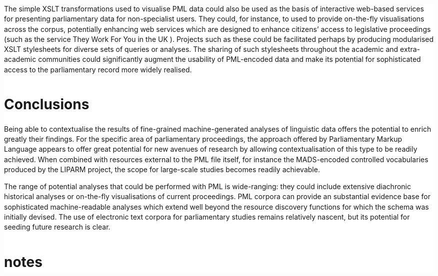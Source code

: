 The simple XSLT transformations used to visualise PML data could also be used as the basis of interactive web-based services for presenting parliamentary data for non-specialist users. They could, for instance, to used to provide on-the-fly visualisations across the corpus, potentially enhancing web services which are designed to enhance citizens’ access to legislative proceedings (such as the service They Work For You in the UK ). Projects such as these could be facilitated perhaps by producing modularised XSLT stylesheets for diverse sets of queries or analyses. The sharing of such stylesheets throughout the academic and extra-academic communities could significantly augment the usability of PML-encoded data and make its potential for sophisticated access to the parliamentary record more widely realised. 


# Conclusions 


Being able to contextualise the results of fine-grained machine-generated analyses of linguistic data offers the potential to enrich greatly their findings. For the specific area of parliamentary proceedings, the approach offered by Parliamentary Markup Language appears to offer great potential for new avenues of research by allowing contextualisation of this type to be readily achieved. When combined with resources external to the PML file itself, for instance the MADS-encoded controlled vocabularies produced by the LIPARM project, the scope for large-scale studies becomes readily achievable. 

The range of potential analyses that could be performed with PML is wide-ranging: they could include extensive diachronic historical analyses or on-the-fly visualisations of current proceedings. PML corpora can provide an substantial evidence base for sophisticated machine-readable analyses which extend well beyond the resource discovery functions for which the schema was initially devised. The use of electronic text corpora for parliamentary studies remains relatively nascent, but its potential for seeding future research is clear. 


# notes

